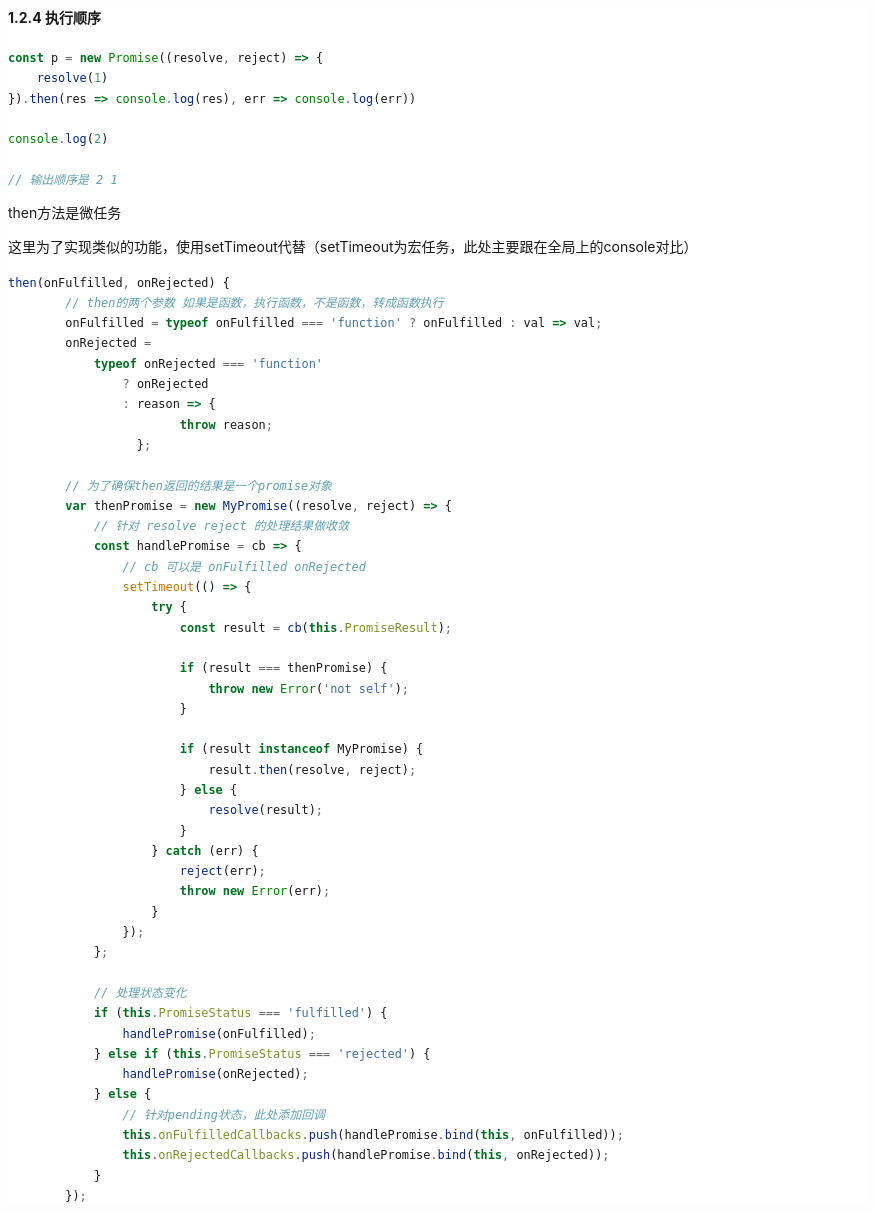 

#### 1.2.4 执行顺序

```javascript
const p = new Promise((resolve, reject) => {
    resolve(1)
}).then(res => console.log(res), err => console.log(err))

console.log(2)

// 输出顺序是 2 1
```

then方法是微任务

这里为了实现类似的功能，使用setTimeout代替（setTimeout为宏任务，此处主要跟在全局上的console对比）

```javascript
then(onFulfilled, onRejected) {
		// then的两个参数 如果是函数，执行函数，不是函数，转成函数执行
		onFulfilled = typeof onFulfilled === 'function' ? onFulfilled : val => val;
		onRejected =
			typeof onRejected === 'function'
				? onRejected
				: reason => {
						throw reason;
				  };

		// 为了确保then返回的结果是一个promise对象
		var thenPromise = new MyPromise((resolve, reject) => {
			// 针对 resolve reject 的处理结果做收敛
			const handlePromise = cb => {
				// cb 可以是 onFulfilled onRejected
				setTimeout(() => {
					try {
						const result = cb(this.PromiseResult);

						if (result === thenPromise) {
							throw new Error('not self');
						}

						if (result instanceof MyPromise) {
							result.then(resolve, reject);
						} else {
							resolve(result);
						}
					} catch (err) {
						reject(err);
						throw new Error(err);
					}
				});
			};

			// 处理状态变化
			if (this.PromiseStatus === 'fulfilled') {
				handlePromise(onFulfilled);
			} else if (this.PromiseStatus === 'rejected') {
				handlePromise(onRejected);
			} else {
				// 针对pending状态，此处添加回调
				this.onFulfilledCallbacks.push(handlePromise.bind(this, onFulfilled));
				this.onRejectedCallbacks.push(handlePromise.bind(this, onRejected));
			}
		});

```
